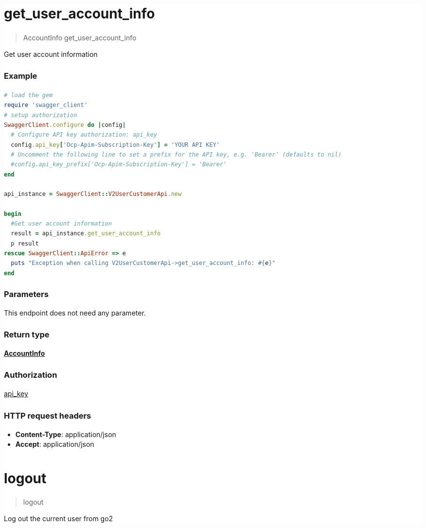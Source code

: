 

# **get_user_account_info**
> AccountInfo get_user_account_info

Get user account information

### Example
```ruby
# load the gem
require 'swagger_client'
# setup authorization
SwaggerClient.configure do |config|
  # Configure API key authorization: api_key
  config.api_key['Ocp-Apim-Subscription-Key'] = 'YOUR API KEY'
  # Uncomment the following line to set a prefix for the API key, e.g. 'Bearer' (defaults to nil)
  #config.api_key_prefix['Ocp-Apim-Subscription-Key'] = 'Bearer'
end

api_instance = SwaggerClient::V2UserCustomerApi.new

begin
  #Get user account information
  result = api_instance.get_user_account_info
  p result
rescue SwaggerClient::ApiError => e
  puts "Exception when calling V2UserCustomerApi->get_user_account_info: #{e}"
end
```

### Parameters
This endpoint does not need any parameter.

### Return type

[**AccountInfo**](AccountInfo.md)

### Authorization

[api_key](../README.md#api_key)

### HTTP request headers

 - **Content-Type**: application/json
 - **Accept**: application/json



# **logout**
> logout

Log out the current user from go2
